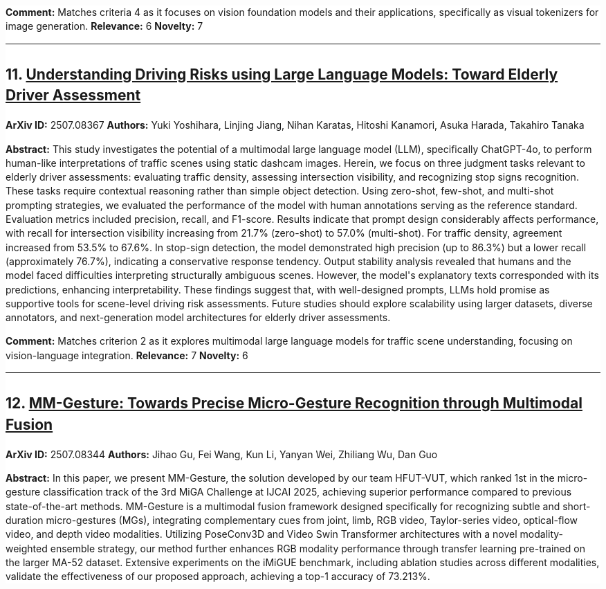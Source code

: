 **Comment:** Matches criteria 4 as it focuses on vision foundation models and their applications, specifically as visual tokenizers for image generation.
**Relevance:** 6
**Novelty:** 7

---

## 11. [Understanding Driving Risks using Large Language Models: Toward Elderly Driver Assessment](https://arxiv.org/abs/2507.08367) <a id="link11"></a>
**ArXiv ID:** 2507.08367
**Authors:** Yuki Yoshihara, Linjing Jiang, Nihan Karatas, Hitoshi Kanamori, Asuka Harada, Takahiro Tanaka

**Abstract:**  This study investigates the potential of a multimodal large language model (LLM), specifically ChatGPT-4o, to perform human-like interpretations of traffic scenes using static dashcam images. Herein, we focus on three judgment tasks relevant to elderly driver assessments: evaluating traffic density, assessing intersection visibility, and recognizing stop signs recognition. These tasks require contextual reasoning rather than simple object detection. Using zero-shot, few-shot, and multi-shot prompting strategies, we evaluated the performance of the model with human annotations serving as the reference standard. Evaluation metrics included precision, recall, and F1-score. Results indicate that prompt design considerably affects performance, with recall for intersection visibility increasing from 21.7% (zero-shot) to 57.0% (multi-shot). For traffic density, agreement increased from 53.5% to 67.6%. In stop-sign detection, the model demonstrated high precision (up to 86.3%) but a lower recall (approximately 76.7%), indicating a conservative response tendency. Output stability analysis revealed that humans and the model faced difficulties interpreting structurally ambiguous scenes. However, the model's explanatory texts corresponded with its predictions, enhancing interpretability. These findings suggest that, with well-designed prompts, LLMs hold promise as supportive tools for scene-level driving risk assessments. Future studies should explore scalability using larger datasets, diverse annotators, and next-generation model architectures for elderly driver assessments.

**Comment:** Matches criterion 2 as it explores multimodal large language models for traffic scene understanding, focusing on vision-language integration.
**Relevance:** 7
**Novelty:** 6

---

## 12. [MM-Gesture: Towards Precise Micro-Gesture Recognition through Multimodal Fusion](https://arxiv.org/abs/2507.08344) <a id="link12"></a>
**ArXiv ID:** 2507.08344
**Authors:** Jihao Gu, Fei Wang, Kun Li, Yanyan Wei, Zhiliang Wu, Dan Guo

**Abstract:**  In this paper, we present MM-Gesture, the solution developed by our team HFUT-VUT, which ranked 1st in the micro-gesture classification track of the 3rd MiGA Challenge at IJCAI 2025, achieving superior performance compared to previous state-of-the-art methods. MM-Gesture is a multimodal fusion framework designed specifically for recognizing subtle and short-duration micro-gestures (MGs), integrating complementary cues from joint, limb, RGB video, Taylor-series video, optical-flow video, and depth video modalities. Utilizing PoseConv3D and Video Swin Transformer architectures with a novel modality-weighted ensemble strategy, our method further enhances RGB modality performance through transfer learning pre-trained on the larger MA-52 dataset. Extensive experiments on the iMiGUE benchmark, including ablation studies across different modalities, validate the effectiveness of our proposed approach, achieving a top-1 accuracy of 73.213%.
